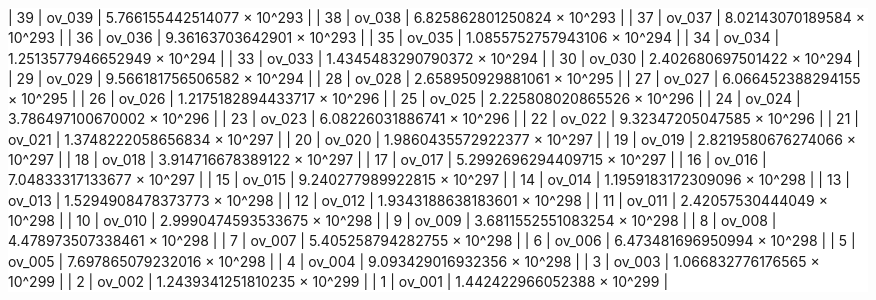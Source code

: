 | 39 | ov_039 | 5.766155442514077 × 10^293 |
| 38 | ov_038 | 6.825862801250824 × 10^293 |
| 37 | ov_037 | 8.02143070189584 × 10^293 |
| 36 | ov_036 | 9.36163703642901 × 10^293 |
| 35 | ov_035 | 1.0855752757943106 × 10^294 |
| 34 | ov_034 | 1.2513577946652949 × 10^294 |
| 33 | ov_033 | 1.4345483290790372 × 10^294 |
| 30 | ov_030 | 2.402680697501422 × 10^294 |
| 29 | ov_029 | 9.566181756506582 × 10^294 |
| 28 | ov_028 | 2.658950929881061 × 10^295 |
| 27 | ov_027 | 6.066452388294155 × 10^295 |
| 26 | ov_026 | 1.2175182894433717 × 10^296 |
| 25 | ov_025 | 2.225808020865526 × 10^296 |
| 24 | ov_024 | 3.786497100670002 × 10^296 |
| 23 | ov_023 | 6.08226031886741 × 10^296 |
| 22 | ov_022 | 9.32347205047585 × 10^296 |
| 21 | ov_021 | 1.3748222058656834 × 10^297 |
| 20 | ov_020 | 1.9860435572922377 × 10^297 |
| 19 | ov_019 | 2.8219580676274066 × 10^297 |
| 18 | ov_018 | 3.914716678389122 × 10^297 |
| 17 | ov_017 | 5.2992696294409715 × 10^297 |
| 16 | ov_016 | 7.04833317133677 × 10^297 |
| 15 | ov_015 | 9.240277989922815 × 10^297 |
| 14 | ov_014 | 1.1959183172309096 × 10^298 |
| 13 | ov_013 | 1.5294908478373773 × 10^298 |
| 12 | ov_012 | 1.9343188638183601 × 10^298 |
| 11 | ov_011 | 2.42057530444049 × 10^298 |
| 10 | ov_010 | 2.9990474593533675 × 10^298 |
| 9 | ov_009 | 3.6811552551083254 × 10^298 |
| 8 | ov_008 | 4.478973507338461 × 10^298 |
| 7 | ov_007 | 5.405258794282755 × 10^298 |
| 6 | ov_006 | 6.473481696950994 × 10^298 |
| 5 | ov_005 | 7.697865079232016 × 10^298 |
| 4 | ov_004 | 9.093429016932356 × 10^298 |
| 3 | ov_003 | 1.066832776176565 × 10^299 |
| 2 | ov_002 | 1.2439341251810235 × 10^299 |
| 1 | ov_001 | 1.442422966052388 × 10^299 |

